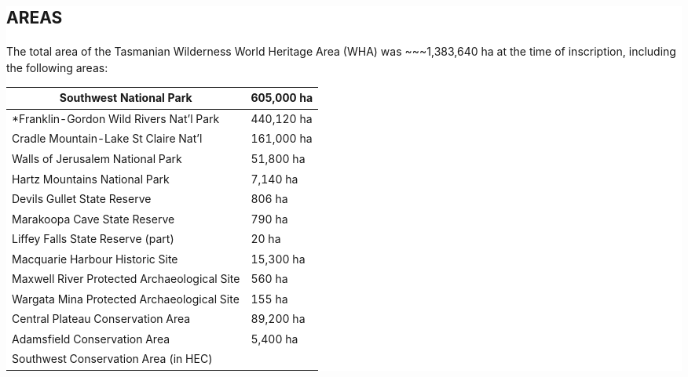 AREAS
-----

The total area of the Tasmanian Wilderness World Heritage Area (WHA) was ~\~~1,383,640 ha at the time of inscription, including the following areas:

<table>
<thead>
<tr class="header">
<th>Southwest National Park</th>
<th>605,000 ha</th>
</tr>
</thead>
<tbody>
<tr class="odd">
<td>*Franklin-Gordon Wild Rivers Nat’l Park</td>
<td>440,120 ha</td>
</tr>
<tr class="even">
<td>Cradle Mountain-Lake St Claire Nat’l</td>
<td>161,000 ha</td>
</tr>
<tr class="odd">
<td>Walls of Jerusalem National Park</td>
<td>51,800 ha</td>
</tr>
<tr class="even">
<td>Hartz Mountains National Park</td>
<td>7,140 ha</td>
</tr>
<tr class="odd">
<td>Devils Gullet State Reserve</td>
<td>806 ha</td>
</tr>
<tr class="even">
<td>Marakoopa Cave State Reserve</td>
<td>790 ha</td>
</tr>
<tr class="odd">
<td>Liffey Falls State Reserve (part)</td>
<td>20 ha</td>
</tr>
<tr class="even">
<td>Macquarie Harbour Historic Site</td>
<td>15,300 ha</td>
</tr>
<tr class="odd">
<td>Maxwell River Protected Archaeological Site</td>
<td>560 ha</td>
</tr>
<tr class="even">
<td>Wargata Mina Protected Archaeological Site</td>
<td>155 ha</td>
</tr>
<tr class="odd">
<td>Central Plateau Conservation Area</td>
<td>89,200 ha</td>
</tr>
<tr class="even">
<td>Adamsfield Conservation Area</td>
<td>5,400 ha</td>
</tr>
<tr class="odd">
<td>Southwest Conservation Area (in HEC)</td>